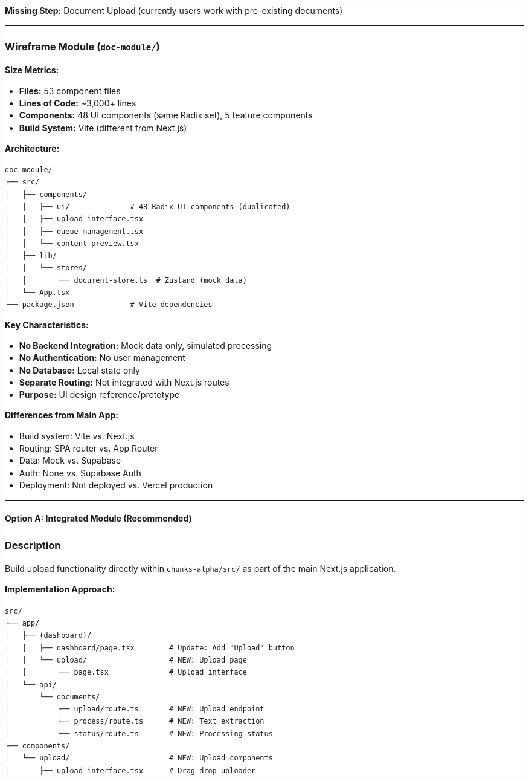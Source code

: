 **Missing Step:** Document Upload (currently users work with pre-existing documents)

---

### Wireframe Module (`doc-module/`)

**Size Metrics:**
- **Files:** 53 component files
- **Lines of Code:** ~3,000+ lines
- **Components:** 48 UI components (same Radix set), 5 feature components
- **Build System:** Vite (different from Next.js)

**Architecture:**
```
doc-module/
├── src/
│   ├── components/
│   │   ├── ui/              # 48 Radix UI components (duplicated)
│   │   ├── upload-interface.tsx
│   │   ├── queue-management.tsx
│   │   └── content-preview.tsx
│   ├── lib/
│   │   └── stores/
│   │       └── document-store.ts  # Zustand (mock data)
│   └── App.tsx
└── package.json             # Vite dependencies
```

**Key Characteristics:**
- **No Backend Integration:** Mock data only, simulated processing
- **No Authentication:** No user management
- **No Database:** Local state only
- **Separate Routing:** Not integrated with Next.js routes
- **Purpose:** UI design reference/prototype

**Differences from Main App:**
- Build system: Vite vs. Next.js
- Routing: SPA router vs. App Router
- Data: Mock vs. Supabase
- Auth: None vs. Supabase Auth
- Deployment: Not deployed vs. Vercel production

---

#### Option A: Integrated Module (Recommended)

### Description

Build upload functionality directly within `chunks-alpha/src/` as part of the main Next.js application.

**Implementation Approach:**
```
src/
├── app/
│   ├── (dashboard)/
│   │   ├── dashboard/page.tsx        # Update: Add "Upload" button
│   │   └── upload/                   # NEW: Upload page
│   │       └── page.tsx              # Upload interface
│   └── api/
│       └── documents/
│           ├── upload/route.ts       # NEW: Upload endpoint
│           ├── process/route.ts      # NEW: Text extraction
│           └── status/route.ts       # NEW: Processing status
├── components/
│   └── upload/                       # NEW: Upload components
│       ├── upload-interface.tsx      # Drag-drop uploader
```